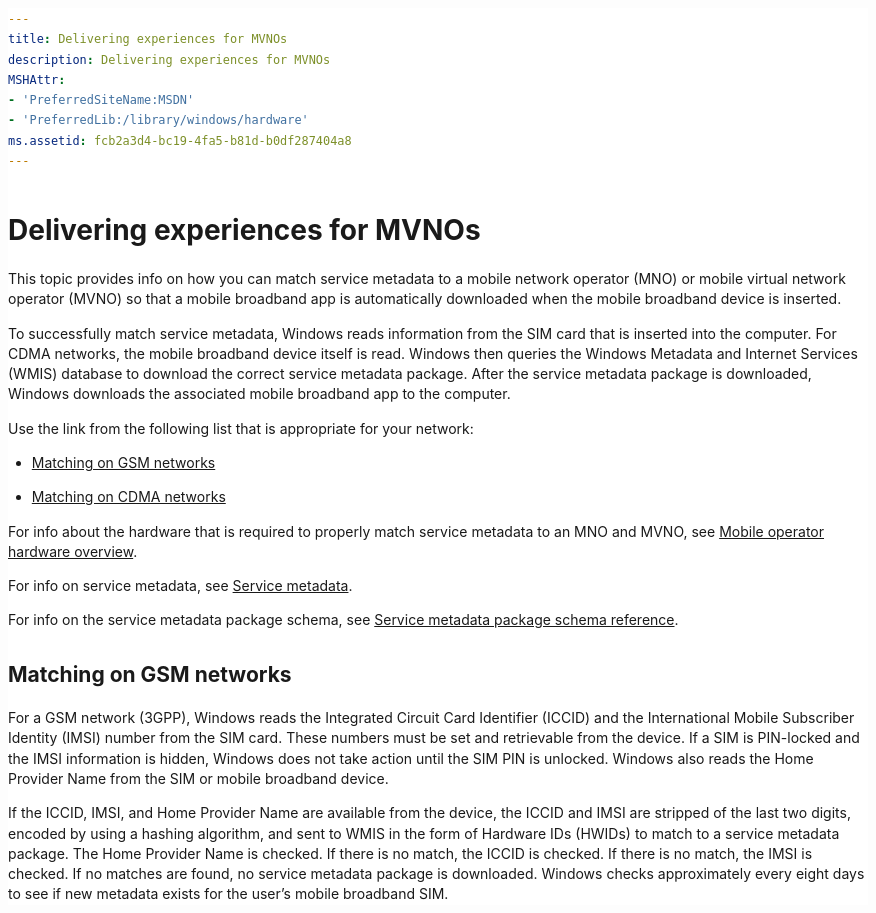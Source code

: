 ```yaml
---
title: Delivering experiences for MVNOs
description: Delivering experiences for MVNOs
MSHAttr:
- 'PreferredSiteName:MSDN'
- 'PreferredLib:/library/windows/hardware'
ms.assetid: fcb2a3d4-bc19-4fa5-b81d-b0df287404a8
---
```


# Delivering experiences for MVNOs


This topic provides info on how you can match service metadata to a mobile network operator (MNO) or mobile virtual network operator (MVNO) so that a mobile broadband app is automatically downloaded when the mobile broadband device is inserted.

To successfully match service metadata, Windows reads information from the SIM card that is inserted into the computer. For CDMA networks, the mobile broadband device itself is read. Windows then queries the Windows Metadata and Internet Services (WMIS) database to download the correct service metadata package. After the service metadata package is downloaded, Windows downloads the associated mobile broadband app to the computer.

Use the link from the following list that is appropriate for your network:

-   [Matching on GSM networks](#bkmk-gsm)

-   [Matching on CDMA networks](#bkmk-cdma)

For info about the hardware that is required to properly match service metadata to an MNO and MVNO, see [Mobile operator hardware overview](mobile-operator-hardware-overview.md).

For info on service metadata, see [Service metadata](service-metadata.md).

For info on the service metadata package schema, see [Service metadata package schema reference](service-metadata-package-schema-reference.md).

## <span id="BKMK_GSM"></span><span id="bkmk_gsm"></span>Matching on GSM networks


For a GSM network (3GPP), Windows reads the Integrated Circuit Card Identifier (ICCID) and the International Mobile Subscriber Identity (IMSI) number from the SIM card. These numbers must be set and retrievable from the device. If a SIM is PIN-locked and the IMSI information is hidden, Windows does not take action until the SIM PIN is unlocked. Windows also reads the Home Provider Name from the SIM or mobile broadband device.

If the ICCID, IMSI, and Home Provider Name are available from the device, the ICCID and IMSI are stripped of the last two digits, encoded by using a hashing algorithm, and sent to WMIS in the form of Hardware IDs (HWIDs) to match to a service metadata package. The Home Provider Name is checked. If there is no match, the ICCID is checked. If there is no match, the IMSI is checked. If no matches are found, no service metadata package is downloaded. Windows checks approximately every eight days to see if new metadata exists for the user’s mobile broadband SIM.
